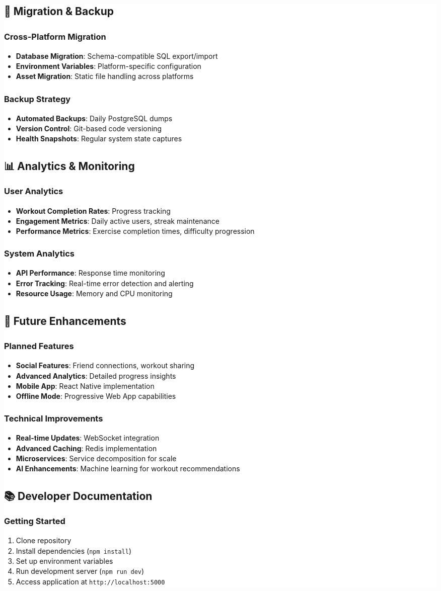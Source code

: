 ## 🔄 Migration & Backup

### Cross-Platform Migration
- **Database Migration**: Schema-compatible SQL export/import
- **Environment Variables**: Platform-specific configuration
- **Asset Migration**: Static file handling across platforms

### Backup Strategy
- **Automated Backups**: Daily PostgreSQL dumps
- **Version Control**: Git-based code versioning
- **Health Snapshots**: Regular system state captures

## 📊 Analytics & Monitoring

### User Analytics
- **Workout Completion Rates**: Progress tracking
- **Engagement Metrics**: Daily active users, streak maintenance
- **Performance Metrics**: Exercise completion times, difficulty progression

### System Analytics
- **API Performance**: Response time monitoring
- **Error Tracking**: Real-time error detection and alerting
- **Resource Usage**: Memory and CPU monitoring

## 🎯 Future Enhancements

### Planned Features
- **Social Features**: Friend connections, workout sharing
- **Advanced Analytics**: Detailed progress insights
- **Mobile App**: React Native implementation
- **Offline Mode**: Progressive Web App capabilities

### Technical Improvements
- **Real-time Updates**: WebSocket integration
- **Advanced Caching**: Redis implementation
- **Microservices**: Service decomposition for scale
- **AI Enhancements**: Machine learning for workout recommendations

## 📚 Developer Documentation

### Getting Started
1. Clone repository
2. Install dependencies (`npm install`)
3. Set up environment variables
4. Run development server (`npm run dev`)
5. Access application at `http://localhost:5000`
